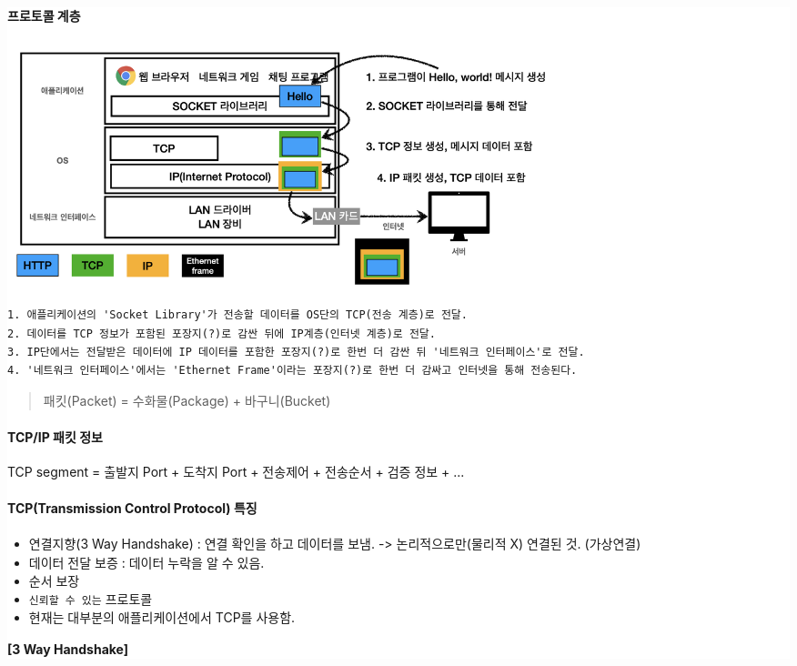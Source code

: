 #### 프로토콜 계층

<img alt="프로토콜 계층" src="./img/protocol%20layer.png" style="width:70%;height=100%">

    1. 애플리케이션의 'Socket Library'가 전송할 데이터를 OS단의 TCP(전송 계층)로 전달.
    2. 데이터를 TCP 정보가 포함된 포장지(?)로 감싼 뒤에 IP계층(인터넷 계층)로 전달.
    3. IP단에서는 전달받은 데이터에 IP 데이터를 포함한 포장지(?)로 한번 더 감싼 뒤 '네트워크 인터페이스'로 전달.
    4. '네트워크 인터페이스'에서는 'Ethernet Frame'이라는 포장지(?)로 한번 더 감싸고 인터넷을 통해 전송된다.

> 패킷(Packet) = 수화물(Package) + 바구니(Bucket)

#### TCP/IP 패킷 정보
TCP segment = 출발지 Port + 도착지 Port + 전송제어 + 전송순서 + 검증 정보 + ...

#### TCP(Transmission Control Protocol) 특징
- 연결지향(3 Way Handshake) : 연결 확인을 하고 데이터를 보냄. -> 논리적으로만(물리적 X) 연결된 것. (가상연결)
- 데이터 전달 보증 : 데이터 누락을 알 수 있음.
- 순서 보장
- `신뢰할 수 있는` 프로토콜
- 현재는 대부분의 애플리케이션에서 TCP를 사용함.

**[3 Way Handshake]**
